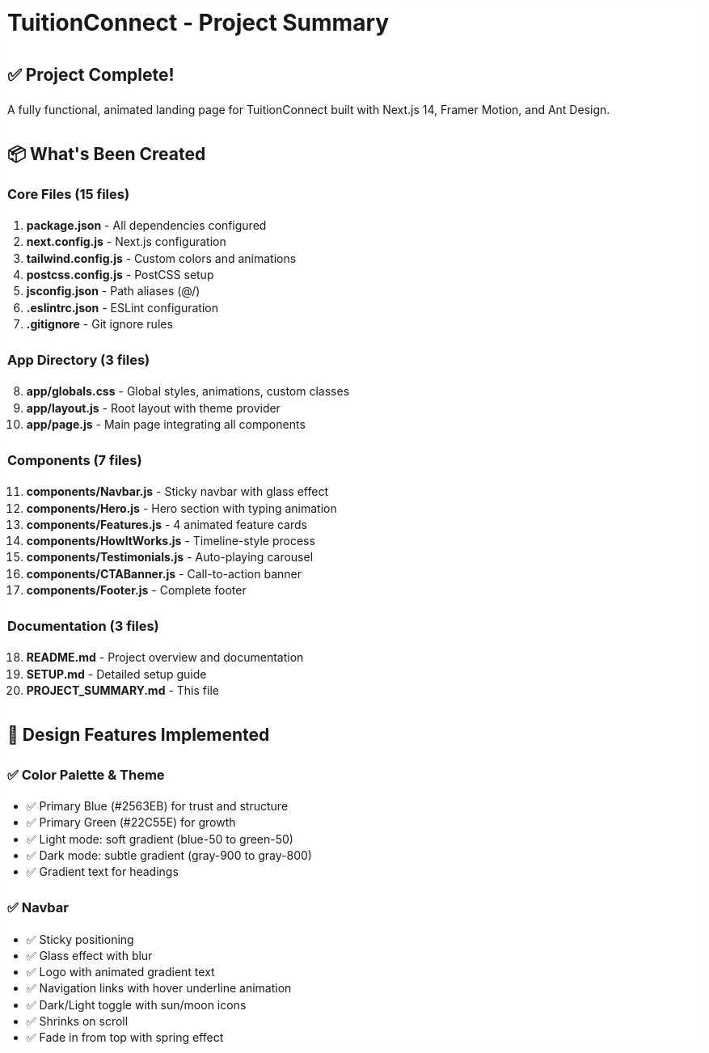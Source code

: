 # TuitionConnect - Project Summary

## ✅ Project Complete!

A fully functional, animated landing page for TuitionConnect built with Next.js 14, Framer Motion, and Ant Design.

## 📦 What's Been Created

### Core Files (15 files)
1. **package.json** - All dependencies configured
2. **next.config.js** - Next.js configuration
3. **tailwind.config.js** - Custom colors and animations
4. **postcss.config.js** - PostCSS setup
5. **jsconfig.json** - Path aliases (@/)
6. **.eslintrc.json** - ESLint configuration
7. **.gitignore** - Git ignore rules

### App Directory (3 files)
8. **app/globals.css** - Global styles, animations, custom classes
9. **app/layout.js** - Root layout with theme provider
10. **app/page.js** - Main page integrating all components

### Components (7 files)
11. **components/Navbar.js** - Sticky navbar with glass effect
12. **components/Hero.js** - Hero section with typing animation
13. **components/Features.js** - 4 animated feature cards
14. **components/HowItWorks.js** - Timeline-style process
15. **components/Testimonials.js** - Auto-playing carousel
16. **components/CTABanner.js** - Call-to-action banner
17. **components/Footer.js** - Complete footer

### Documentation (3 files)
18. **README.md** - Project overview and documentation
19. **SETUP.md** - Detailed setup guide
20. **PROJECT_SUMMARY.md** - This file

## 🎨 Design Features Implemented

### ✅ Color Palette & Theme
- ✅ Primary Blue (#2563EB) for trust and structure
- ✅ Primary Green (#22C55E) for growth
- ✅ Light mode: soft gradient (blue-50 to green-50)
- ✅ Dark mode: subtle gradient (gray-900 to gray-800)
- ✅ Gradient text for headings

### ✅ Navbar
- ✅ Sticky positioning
- ✅ Glass effect with blur
- ✅ Logo with animated gradient text
- ✅ Navigation links with hover underline animation
- ✅ Dark/Light toggle with sun/moon icons
- ✅ Shrinks on scroll
- ✅ Fade in from top with spring effect

